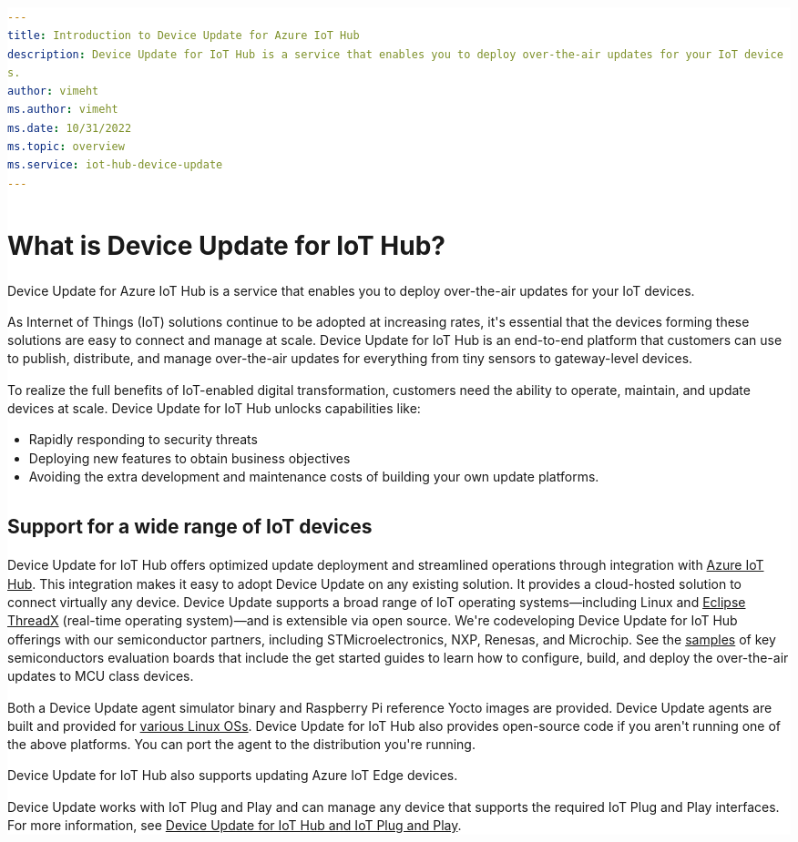 ```yaml
---
title: Introduction to Device Update for Azure IoT Hub
description: Device Update for IoT Hub is a service that enables you to deploy over-the-air updates for your IoT devices.
author: vimeht
ms.author: vimeht
ms.date: 10/31/2022
ms.topic: overview
ms.service: iot-hub-device-update
---
```


# What is Device Update for IoT Hub?

Device Update for Azure IoT Hub is a service that enables you to deploy over-the-air updates for your IoT devices.

As Internet of Things (IoT) solutions continue to be adopted at increasing rates, it's essential that the devices forming these solutions are easy to connect and manage at scale. Device Update for IoT Hub is an end-to-end platform that customers can use to publish, distribute, and manage over-the-air updates for everything from tiny sensors to gateway-level devices.

To realize the full benefits of IoT-enabled digital transformation, customers need the ability to operate, maintain, and update devices at scale. Device Update for IoT Hub unlocks capabilities like:

* Rapidly responding to security threats
* Deploying new features to obtain business objectives
* Avoiding the extra development and maintenance costs of building your own update platforms.

## Support for a wide range of IoT devices

Device Update for IoT Hub offers optimized update deployment and streamlined operations through integration with [Azure IoT Hub](https://azure.microsoft.com/services/iot-hub/). This integration makes it easy to adopt Device Update on any existing solution. It provides a cloud-hosted solution to connect virtually any device. Device Update supports a broad range of IoT operating systems—including Linux and [Eclipse ThreadX](https://github.com/eclipse-threadx) (real-time operating system)—and is extensible via open source. We're codeveloping Device Update for IoT Hub offerings with our semiconductor partners, including STMicroelectronics, NXP, Renesas, and Microchip. See the [samples](https://github.com/eclipse-threadx/samples/tree/PublicPreview/ADU) of key semiconductors evaluation boards that include the get started guides to learn how to configure, build, and deploy the over-the-air updates to MCU class devices.

Both a Device Update agent simulator binary and Raspberry Pi reference Yocto images are provided.
Device Update agents are built and provided for [various Linux OSs](support.md). Device Update for IoT Hub also provides open-source code if you aren't
running one of the above platforms. You can port the agent to the distribution you're running.

Device Update for IoT Hub also supports updating Azure IoT Edge devices.

Device Update works with IoT Plug and Play and can manage any device that supports the required IoT Plug and Play interfaces. For more information, see [Device Update for IoT Hub and IoT Plug and Play](device-update-plug-and-play.md).
